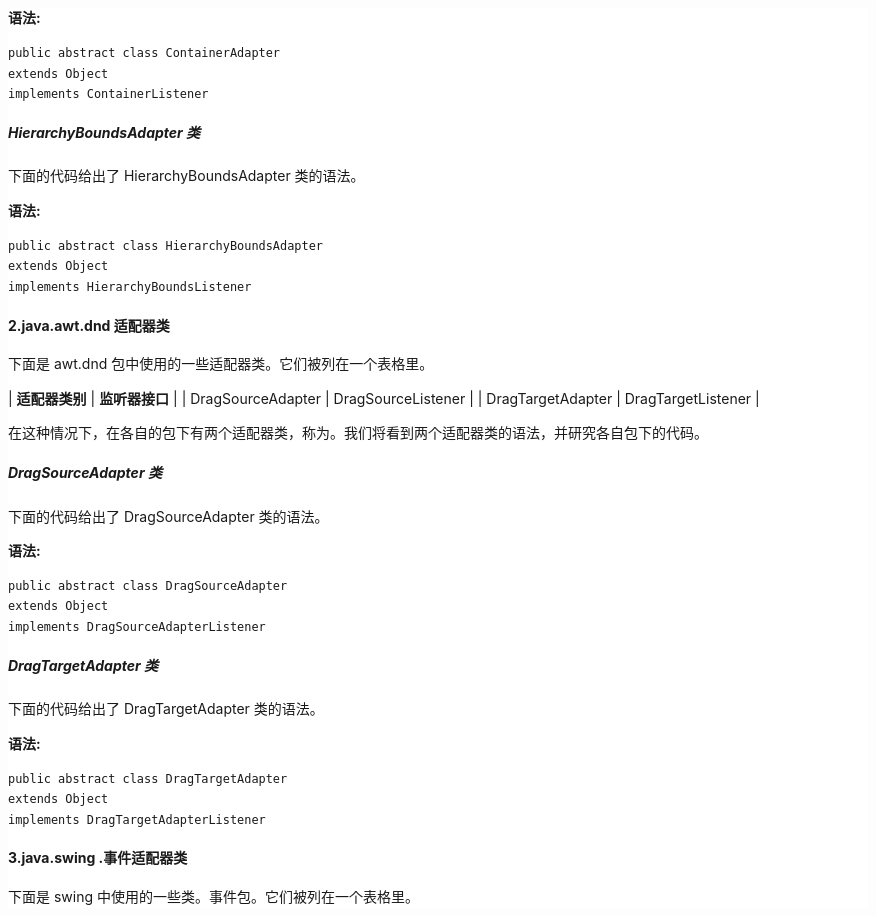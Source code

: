 **语法:**

```
public abstract class ContainerAdapter
extends Object
implements ContainerListener
```

##### HierarchyBoundsAdapter 类

下面的代码给出了 HierarchyBoundsAdapter 类的语法。

**语法:**

```
public abstract class HierarchyBoundsAdapter
extends Object
implements HierarchyBoundsListener 
```

#### 2.java.awt.dnd 适配器类

下面是 awt.dnd 包中使用的一些适配器类。它们被列在一个表格里。

| **适配器类别** | **监听器接口** |
| DragSourceAdapter | DragSourceListener |
| DragTargetAdapter | DragTargetListener |

在这种情况下，在各自的包下有两个适配器类，称为。我们将看到两个适配器类的语法，并研究各自包下的代码。

##### DragSourceAdapter 类

下面的代码给出了 DragSourceAdapter 类的语法。

**语法:**

```
public abstract class DragSourceAdapter
extends Object
implements DragSourceAdapterListener
```

##### DragTargetAdapter 类

下面的代码给出了 DragTargetAdapter 类的语法。

**语法:**

```
public abstract class DragTargetAdapter
extends Object
implements DragTargetAdapterListener
```

#### 3.java.swing .事件适配器类

下面是 swing 中使用的一些类。事件包。它们被列在一个表格里。
